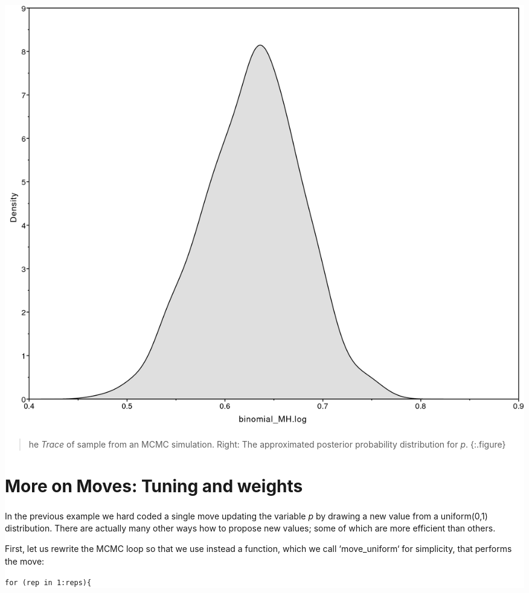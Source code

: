 ![](figures/binomial_MCMC_distribution.png) 
> he *Trace* of
sample from an MCMC simulation. Right: The approximated posterior
probability distribution for $p$. 
{:.figure}

More on Moves: Tuning and weights
=================================

In the previous example we hard coded a single move updating the
variable $p$ by drawing a new value from a uniform(0,1) distribution.
There are actually many other ways how to propose new values; some of
which are more efficient than others.

First, let us rewrite the MCMC loop so that we use instead a function,
which we call ‘move_uniform‘ for simplicity, that performs the move:

    for (rep in 1:reps){
        
